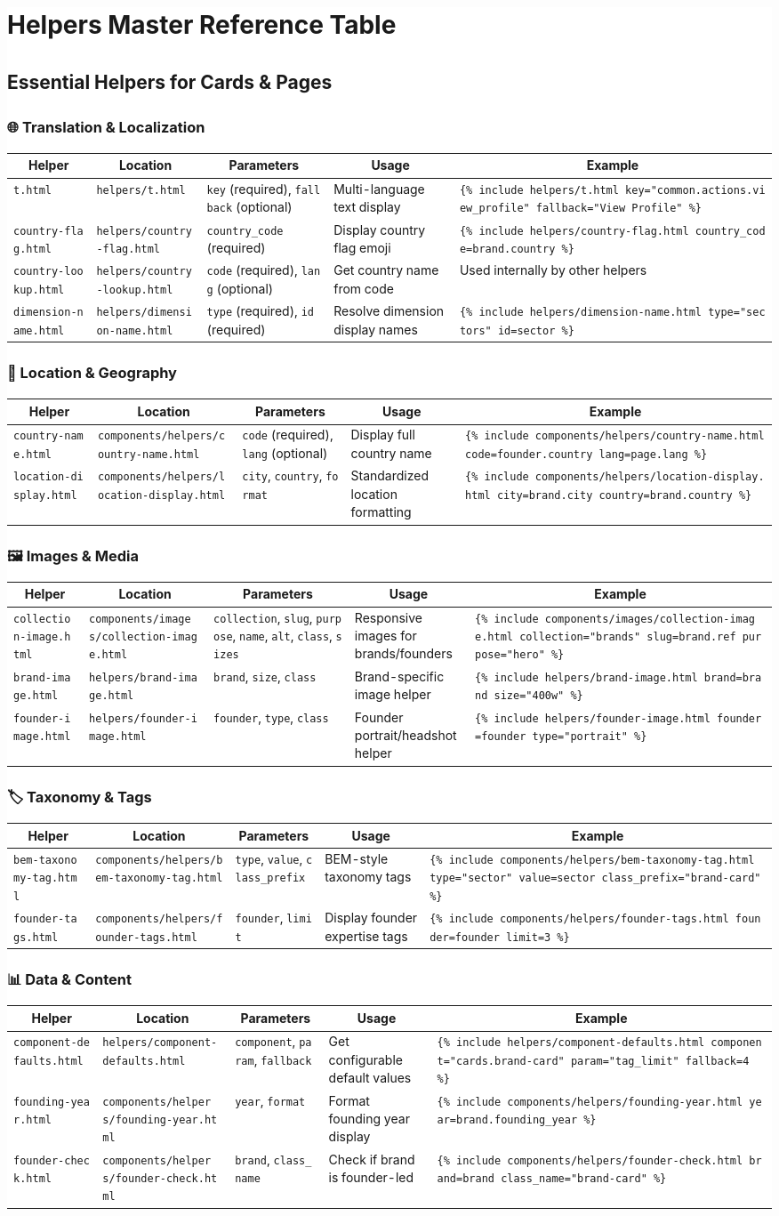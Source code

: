 # Helpers Master Reference Table

## Essential Helpers for Cards & Pages

### 🌐 Translation & Localization

| Helper | Location | Parameters | Usage | Example |
|--------|----------|------------|-------|---------|
| `t.html` | `helpers/t.html` | `key` (required), `fallback` (optional) | Multi-language text display | `{% include helpers/t.html key="common.actions.view_profile" fallback="View Profile" %}` |
| `country-flag.html` | `helpers/country-flag.html` | `country_code` (required) | Display country flag emoji | `{% include helpers/country-flag.html country_code=brand.country %}` |
| `country-lookup.html` | `helpers/country-lookup.html` | `code` (required), `lang` (optional) | Get country name from code | Used internally by other helpers |
| `dimension-name.html` | `helpers/dimension-name.html` | `type` (required), `id` (required) | Resolve dimension display names | `{% include helpers/dimension-name.html type="sectors" id=sector %}` |

### 📍 Location & Geography

| Helper | Location | Parameters | Usage | Example |
|--------|----------|------------|-------|---------|
| `country-name.html` | `components/helpers/country-name.html` | `code` (required), `lang` (optional) | Display full country name | `{% include components/helpers/country-name.html code=founder.country lang=page.lang %}` |
| `location-display.html` | `components/helpers/location-display.html` | `city`, `country`, `format` | Standardized location formatting | `{% include components/helpers/location-display.html city=brand.city country=brand.country %}` |

### 🖼️ Images & Media

| Helper | Location | Parameters | Usage | Example |
|--------|----------|------------|-------|---------|
| `collection-image.html` | `components/images/collection-image.html` | `collection`, `slug`, `purpose`, `name`, `alt`, `class`, `sizes` | Responsive images for brands/founders | `{% include components/images/collection-image.html collection="brands" slug=brand.ref purpose="hero" %}` |
| `brand-image.html` | `helpers/brand-image.html` | `brand`, `size`, `class` | Brand-specific image helper | `{% include helpers/brand-image.html brand=brand size="400w" %}` |
| `founder-image.html` | `helpers/founder-image.html` | `founder`, `type`, `class` | Founder portrait/headshot helper | `{% include helpers/founder-image.html founder=founder type="portrait" %}` |

### 🏷️ Taxonomy & Tags

| Helper | Location | Parameters | Usage | Example |
|--------|----------|------------|-------|---------|
| `bem-taxonomy-tag.html` | `components/helpers/bem-taxonomy-tag.html` | `type`, `value`, `class_prefix` | BEM-style taxonomy tags | `{% include components/helpers/bem-taxonomy-tag.html type="sector" value=sector class_prefix="brand-card" %}` |
| `founder-tags.html` | `components/helpers/founder-tags.html` | `founder`, `limit` | Display founder expertise tags | `{% include components/helpers/founder-tags.html founder=founder limit=3 %}` |

### 📊 Data & Content

| Helper | Location | Parameters | Usage | Example |
|--------|----------|------------|-------|---------|
| `component-defaults.html` | `helpers/component-defaults.html` | `component`, `param`, `fallback` | Get configurable default values | `{% include helpers/component-defaults.html component="cards.brand-card" param="tag_limit" fallback=4 %}` |
| `founding-year.html` | `components/helpers/founding-year.html` | `year`, `format` | Format founding year display | `{% include components/helpers/founding-year.html year=brand.founding_year %}` |
| `founder-check.html` | `components/helpers/founder-check.html` | `brand`, `class_name` | Check if brand is founder-led | `{% include components/helpers/founder-check.html brand=brand class_name="brand-card" %}` |
